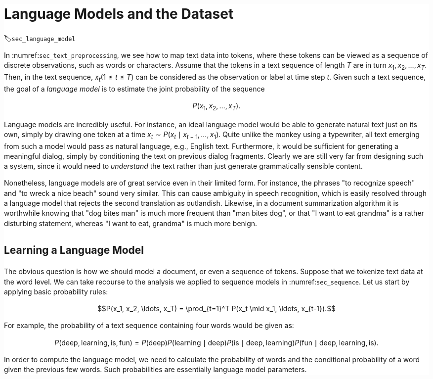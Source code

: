 # Language Models and the Dataset
:label:`sec_language_model`


In :numref:`sec_text_preprocessing`, we see how to map text data into tokens, where these tokens can be viewed as a sequence of discrete observations, such as words or characters.
Assume that the tokens in a text sequence of length $T$ are in turn $x_1, x_2, \ldots, x_T$. 
Then, in the text sequence,
$x_t$($1 \leq t \leq T$) can be considered as the observation or label at time step $t$. Given such a text sequence,
the goal of a *language model* is to estimate the joint probability of the sequence

$$P(x_1, x_2, \ldots, x_T).$$

Language models are incredibly useful. For instance, an ideal language model would be able to generate natural text just on its own, simply by drawing one token at a time $x_t \sim P(x_t \mid x_{t-1}, \ldots, x_1)$.
Quite unlike the monkey using a typewriter, all text emerging from such a model would pass as natural language, e.g., English text. Furthermore, it would be sufficient for generating a meaningful dialog, simply by conditioning the text on previous dialog fragments.
Clearly we are still very far from designing such a system, since it would need to *understand* the text rather than just generate grammatically sensible content.

Nonetheless, language models are of great service even in their limited form.
For instance, the phrases "to recognize speech" and "to wreck a nice beach" sound very similar.
This can cause ambiguity in speech recognition,
which is easily resolved through a language model that rejects the second translation as outlandish.
Likewise, in a document summarization algorithm
it is worthwhile knowing that "dog bites man" is much more frequent than "man bites dog", or that "I want to eat grandma" is a rather disturbing statement, whereas "I want to eat, grandma" is much more benign.


## Learning a Language Model

The obvious question is how we should model a document, or even a sequence of tokens. 
Suppose that we tokenize text data at the word level.
We can take recourse to the analysis we applied to sequence models in :numref:`sec_sequence`.
Let us start by applying basic probability rules:

$$P(x_1, x_2, \ldots, x_T) = \prod_{t=1}^T P(x_t  \mid  x_1, \ldots, x_{t-1}).$$

For example, 
the probability of a text sequence containing four words would be given as:

$$P(\text{deep}, \text{learning}, \text{is}, \text{fun}) =  P(\text{deep}) P(\text{learning}  \mid  \text{deep}) P(\text{is}  \mid  \text{deep}, \text{learning}) P(\text{fun}  \mid  \text{deep}, \text{learning}, \text{is}).$$

In order to compute the language model, we need to calculate the
probability of words and the conditional probability of a word given
the previous few words.
Such probabilities are essentially
language model parameters.
